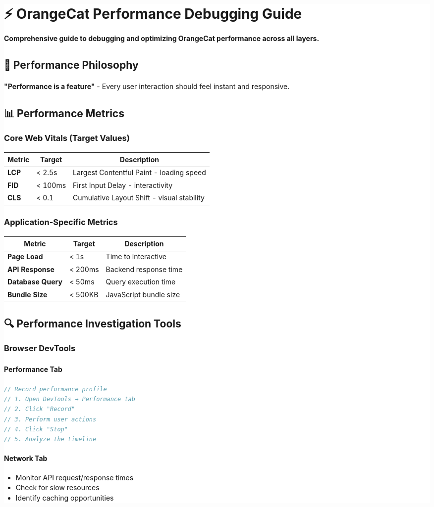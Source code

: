 # ⚡ OrangeCat Performance Debugging Guide

**Comprehensive guide to debugging and optimizing OrangeCat performance across all layers.**

## 🎯 Performance Philosophy

**"Performance is a feature"** - Every user interaction should feel instant and responsive.

## 📊 Performance Metrics

### Core Web Vitals (Target Values)
| Metric | Target | Description |
|--------|--------|-------------|
| **LCP** | < 2.5s | Largest Contentful Paint - loading speed |
| **FID** | < 100ms | First Input Delay - interactivity |
| **CLS** | < 0.1 | Cumulative Layout Shift - visual stability |

### Application-Specific Metrics
| Metric | Target | Description |
|--------|--------|-------------|
| **Page Load** | < 1s | Time to interactive |
| **API Response** | < 200ms | Backend response time |
| **Database Query** | < 50ms | Query execution time |
| **Bundle Size** | < 500KB | JavaScript bundle size |

## 🔍 Performance Investigation Tools

### Browser DevTools

#### Performance Tab
```javascript
// Record performance profile
// 1. Open DevTools → Performance tab
// 2. Click "Record" 
// 3. Perform user actions
// 4. Click "Stop"
// 5. Analyze the timeline
```

#### Network Tab
- Monitor API request/response times
- Check for slow resources
- Identify caching opportunities
